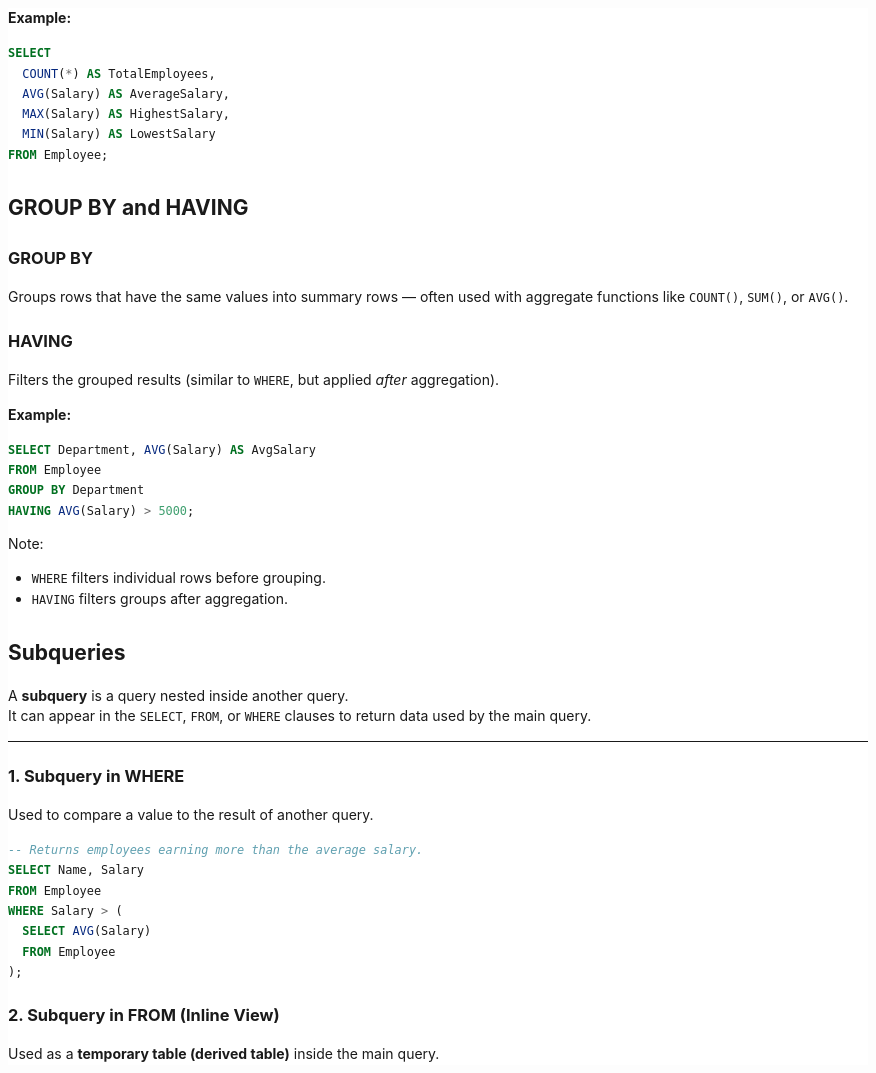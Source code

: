 **Example:**
```sql
SELECT
  COUNT(*) AS TotalEmployees,
  AVG(Salary) AS AverageSalary,
  MAX(Salary) AS HighestSalary,
  MIN(Salary) AS LowestSalary
FROM Employee;
```
## **GROUP BY and HAVING**

### **GROUP BY**
Groups rows that have the same values into summary rows — often used with aggregate functions like `COUNT()`, `SUM()`, or `AVG()`.

### **HAVING**
Filters the grouped results (similar to `WHERE`, but applied *after* aggregation).

**Example:**
```sql
SELECT Department, AVG(Salary) AS AvgSalary
FROM Employee
GROUP BY Department
HAVING AVG(Salary) > 5000;
```
Note:
- ```WHERE``` filters individual rows before grouping.
- ```HAVING``` filters groups after aggregation.

## **Subqueries**

A **subquery** is a query nested inside another query.  
It can appear in the `SELECT`, `FROM`, or `WHERE` clauses to return data used by the main query.

---

### **1. Subquery in WHERE**
Used to compare a value to the result of another query.

```sql
-- Returns employees earning more than the average salary.
SELECT Name, Salary
FROM Employee
WHERE Salary > (
  SELECT AVG(Salary)
  FROM Employee
);
```

### 2. Subquery in FROM (Inline View)

Used as a **temporary table (derived table)** inside the main query.
